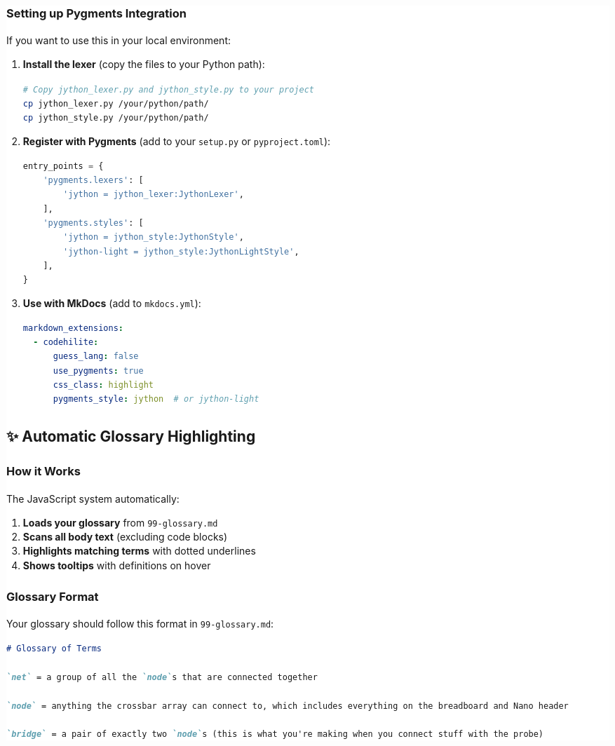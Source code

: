 ### Setting up Pygments Integration

If you want to use this in your local environment:

1. **Install the lexer** (copy the files to your Python path):
   ```bash
   # Copy jython_lexer.py and jython_style.py to your project
   cp jython_lexer.py /your/python/path/
   cp jython_style.py /your/python/path/
   ```

2. **Register with Pygments** (add to your `setup.py` or `pyproject.toml`):
   ```python
   entry_points = {
       'pygments.lexers': [
           'jython = jython_lexer:JythonLexer',
       ],
       'pygments.styles': [
           'jython = jython_style:JythonStyle',
           'jython-light = jython_style:JythonLightStyle',
       ],
   }
   ```

3. **Use with MkDocs** (add to `mkdocs.yml`):
   ```yaml
   markdown_extensions:
     - codehilite:
         guess_lang: false
         use_pygments: true
         css_class: highlight
         pygments_style: jython  # or jython-light
   ```

## ✨ Automatic Glossary Highlighting

### How it Works

The JavaScript system automatically:

1. **Loads your glossary** from `99-glossary.md`
2. **Scans all body text** (excluding code blocks)
3. **Highlights matching terms** with dotted underlines
4. **Shows tooltips** with definitions on hover

### Glossary Format

Your glossary should follow this format in `99-glossary.md`:

```markdown
# Glossary of Terms

`net` = a group of all the `node`s that are connected together

`node` = anything the crossbar array can connect to, which includes everything on the breadboard and Nano header

`bridge` = a pair of exactly two `node`s (this is what you're making when you connect stuff with the probe)
```
